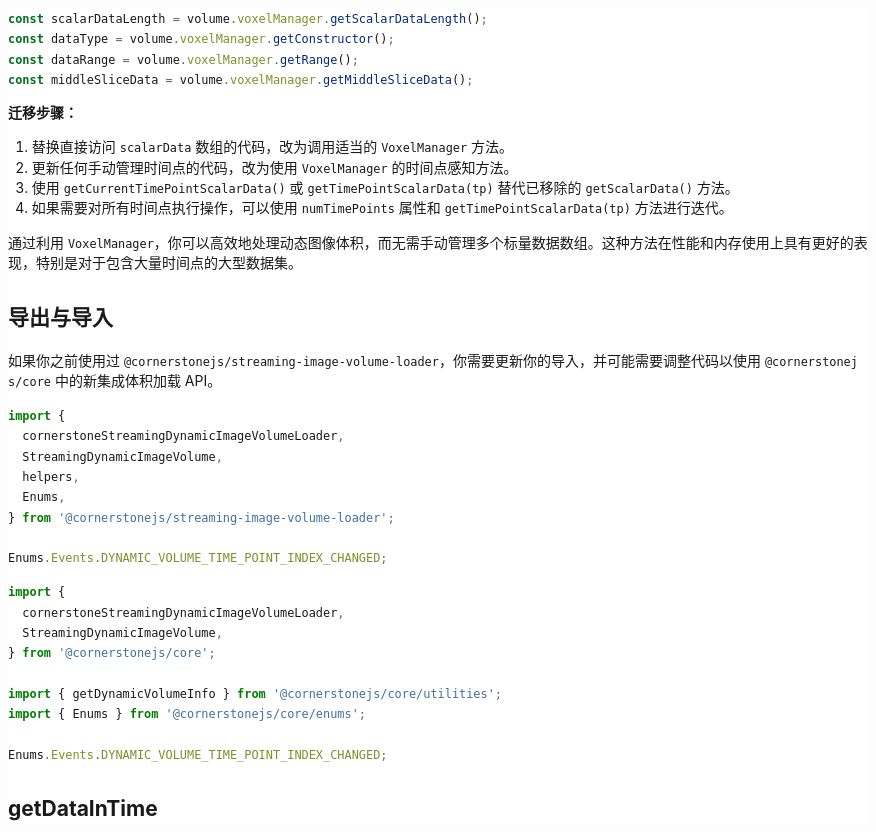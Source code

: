 ```typescript
const scalarDataLength = volume.voxelManager.getScalarDataLength();
const dataType = volume.voxelManager.getConstructor();
const dataRange = volume.voxelManager.getRange();
const middleSliceData = volume.voxelManager.getMiddleSliceData();
```

**迁移步骤：**

1. 替换直接访问 `scalarData` 数组的代码，改为调用适当的 `VoxelManager` 方法。
2. 更新任何手动管理时间点的代码，改为使用 `VoxelManager` 的时间点感知方法。
3. 使用 `getCurrentTimePointScalarData()` 或 `getTimePointScalarData(tp)` 替代已移除的 `getScalarData()` 方法。
4. 如果需要对所有时间点执行操作，可以使用 `numTimePoints` 属性和 `getTimePointScalarData(tp)` 方法进行迭代。

通过利用 `VoxelManager`，你可以高效地处理动态图像体积，而无需手动管理多个标量数据数组。这种方法在性能和内存使用上具有更好的表现，特别是对于包含大量时间点的大型数据集。

## 导出与导入

如果你之前使用过 `@cornerstonejs/streaming-image-volume-loader`，你需要更新你的导入，并可能需要调整代码以使用 `@cornerstonejs/core` 中的新集成体积加载 API。

<Tabs>  
  <TabItem value="Before" label="Before 📦 " default>  

```js  
import {  
  cornerstoneStreamingDynamicImageVolumeLoader,  
  StreamingDynamicImageVolume,  
  helpers,  
  Enums,  
} from '@cornerstonejs/streaming-image-volume-loader';  

Enums.Events.DYNAMIC_VOLUME_TIME_POINT_INDEX_CHANGED;  
```  

  </TabItem>  
  <TabItem value="After" label="After 🚀🚀">  

```js  
import {  
  cornerstoneStreamingDynamicImageVolumeLoader,  
  StreamingDynamicImageVolume,  
} from '@cornerstonejs/core';  

import { getDynamicVolumeInfo } from '@cornerstonejs/core/utilities';  
import { Enums } from '@cornerstonejs/core/enums';  

Enums.Events.DYNAMIC_VOLUME_TIME_POINT_INDEX_CHANGED;  
```  

  </TabItem>  
</Tabs>

## getDataInTime
